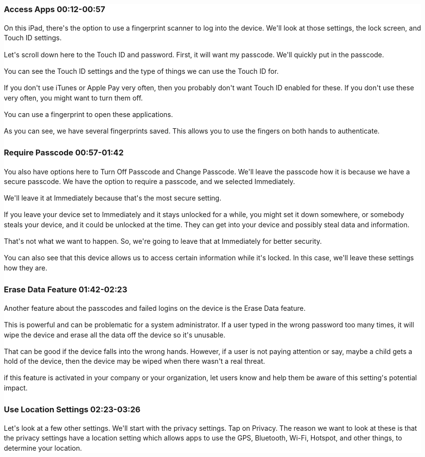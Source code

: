 ### Access Apps 00:12-00:57

On this iPad, there's the option to use a fingerprint scanner to log into the device. We'll look at those settings, the lock screen, and Touch ID settings.

Let's scroll down here to the Touch ID and password. First, it will want my passcode. We'll quickly put in the passcode.

You can see the Touch ID settings and the type of things we can use the Touch ID for.

If you don't use iTunes or Apple Pay very often, then you probably don't want Touch ID enabled for these. If you don't use these very often, you might want to turn them off.

You can use a fingerprint to open these applications.

As you can see, we have several fingerprints saved. This allows you to use the fingers on both hands to authenticate.

### Require Passcode 00:57-01:42

You also have options here to Turn Off Passcode and Change Passcode. We'll leave the passcode how it is because we have a secure passcode. We have the option to require a passcode, and we selected Immediately.

We'll leave it at Immediately because that's the most secure setting.

If you leave your device set to Immediately and it stays unlocked for a while, you might set it down somewhere, or somebody steals your device, and it could be unlocked at the time. They can get into your device and possibly steal data and information.

That's not what we want to happen. So, we're going to leave that at Immediately for better security.

You can also see that this device allows us to access certain information while it's locked. In this case, we'll leave these settings how they are.

### Erase Data Feature 01:42-02:23

Another feature about the passcodes and failed logins on the device is the Erase Data feature.

This is powerful and can be problematic for a system administrator. If a user typed in the wrong password too many times, it will wipe the device and erase all the data off the device so it's unusable.

That can be good if the device falls into the wrong hands. However, if a user is not paying attention or say, maybe a child gets a hold of the device, then the device may be wiped when there wasn't a real threat.

if this feature is activated in your company or your organization, let users know and help them be aware of this setting's potential impact.

### Use Location Settings 02:23-03:26

Let's look at a few other settings. We'll start with the privacy settings. Tap on Privacy. The reason we want to look at these is that the privacy settings have a location setting which allows apps to use the GPS, Bluetooth, Wi-Fi, Hotspot, and other things, to determine your location.
